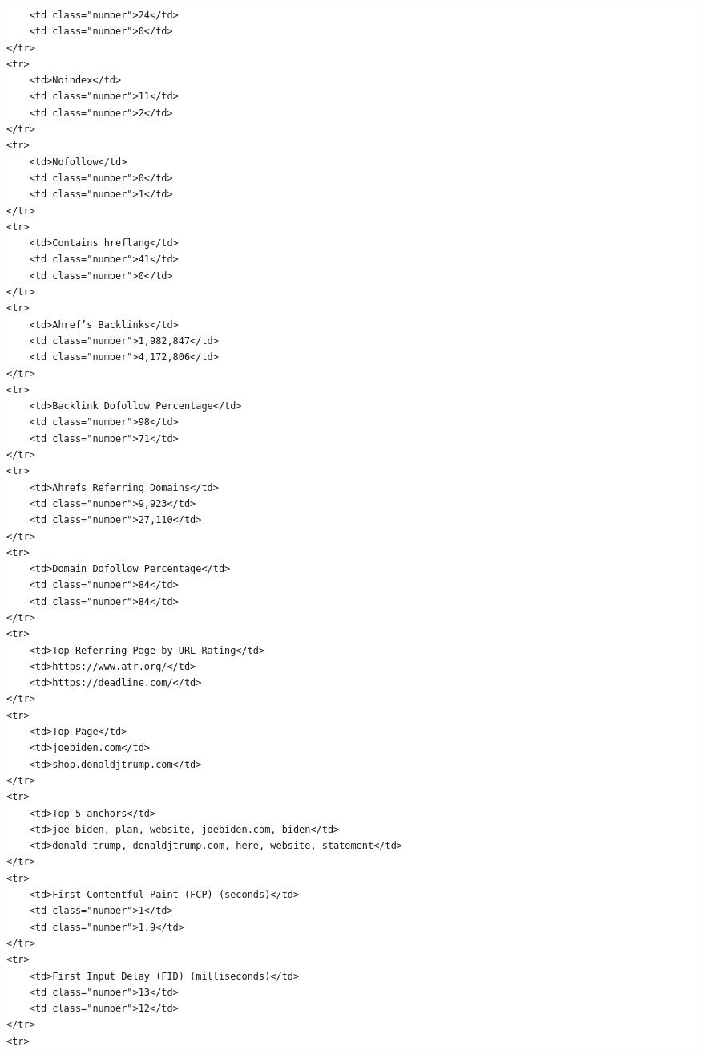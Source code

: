         <td class="number">24</td>
        <td class="number">0</td>
    </tr>
    <tr>
        <td>Noindex</td>
        <td class="number">11</td>
        <td class="number">2</td>
    </tr>
    <tr>
        <td>Nofollow</td>
        <td class="number">0</td>
        <td class="number">1</td>
    </tr>
    <tr>
        <td>Contains hreflang</td>
        <td class="number">41</td>
        <td class="number">0</td>
    </tr>
    <tr>
        <td>Ahref’s Backlinks</td>
        <td class="number">1,982,847</td>
        <td class="number">4,172,806</td>
    </tr>
    <tr>
        <td>Backlink Dofollow Percentage</td>
        <td class="number">98</td>
        <td class="number">71</td>
    </tr>
    <tr>
        <td>Ahrefs Referring Domains</td>
        <td class="number">9,923</td>
        <td class="number">27,110</td>
    </tr>
    <tr>
        <td>Domain Dofollow Percentage</td>
        <td class="number">84</td>
        <td class="number">84</td>
    </tr>
    <tr>
        <td>Top Referring Page by URL Rating</td>
        <td>https://www.atr.org/</td>
        <td>https://deadline.com/</td>
    </tr>
    <tr>
        <td>Top Page</td>
        <td>joebiden.com</td>
        <td>shop.donaldjtrump.com</td>
    </tr>
    <tr>
        <td>Top 5 anchors</td>
        <td>joe biden, plan, website, joebiden.com, biden</td>
        <td>donald trump, donaldjtrump.com, here, website, statement</td>
    </tr>
    <tr>
        <td>First Contentful Paint (FCP) (seconds)</td>
        <td class="number">1</td>
        <td class="number">1.9</td>
    </tr>
    <tr>
        <td>First Input Delay (FID) (milliseconds)</td>
        <td class="number">13</td>
        <td class="number">12</td>
    </tr>
    <tr>